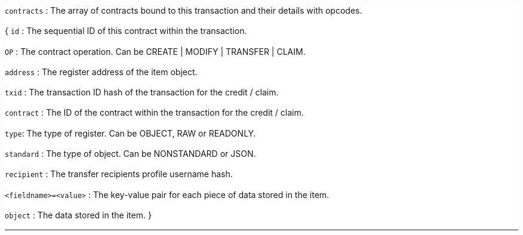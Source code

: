 
`contracts` : The array of contracts bound to this transaction and their details with opcodes.

{
`id` : The sequential ID of this contract within the transaction.

`OP` : The contract operation. Can be CREATE | MODIFY | TRANSFER | CLAIM.

`address` : The register address of the item object.

`txid` : The transaction ID hash of the transaction for the credit / claim.

`contract` : The ID of the contract within the transaction for the credit / claim.

`type`: The type of register. Can be OBJECT, RAW or READONLY.

`standard` : The type of object. Can be NONSTANDARD or JSON.

`recipient` : The transfer recipients profile username hash.

`<fieldname>=<value>` : The key-value pair for each piece of data stored in the item.

`object` : The data stored in the item.
}  

-----------------------------------